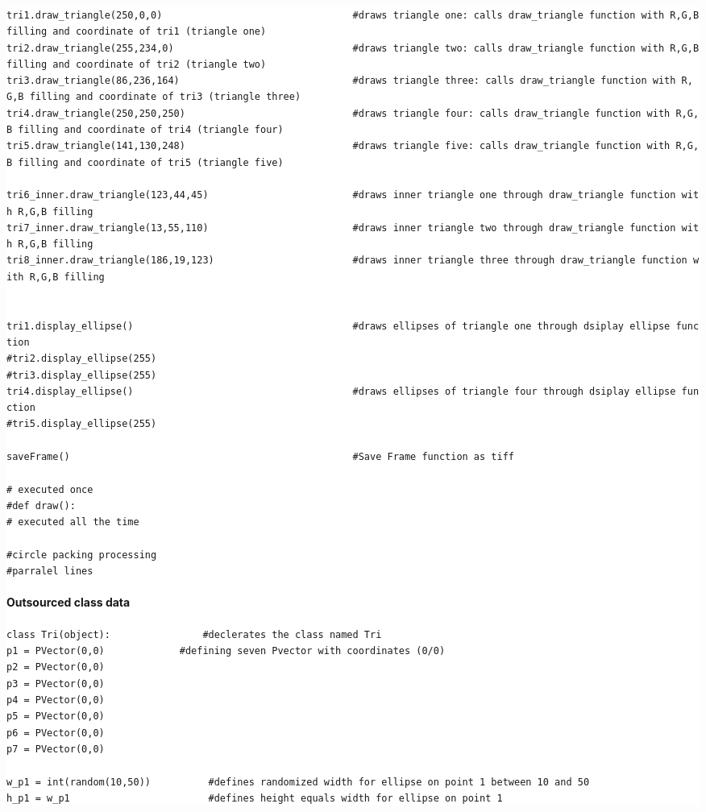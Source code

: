     tri1.draw_triangle(250,0,0)                                 #draws triangle one: calls draw_triangle function with R,G,B filling and coordinate of tri1 (triangle one)
    tri2.draw_triangle(255,234,0)                               #draws triangle two: calls draw_triangle function with R,G,B filling and coordinate of tri2 (triangle two)
    tri3.draw_triangle(86,236,164)                              #draws triangle three: calls draw_triangle function with R,G,B filling and coordinate of tri3 (triangle three)
    tri4.draw_triangle(250,250,250)                             #draws triangle four: calls draw_triangle function with R,G,B filling and coordinate of tri4 (triangle four)
    tri5.draw_triangle(141,130,248)                             #draws triangle five: calls draw_triangle function with R,G,B filling and coordinate of tri5 (triangle five)

    tri6_inner.draw_triangle(123,44,45)                         #draws inner triangle one through draw_triangle function with R,G,B filling
    tri7_inner.draw_triangle(13,55,110)                         #draws inner triangle two through draw_triangle function with R,G,B filling
    tri8_inner.draw_triangle(186,19,123)                        #draws inner triangle three through draw_triangle function with R,G,B filling


    tri1.display_ellipse()                                      #draws ellipses of triangle one through dsiplay ellipse function
    #tri2.display_ellipse(255)
    #tri3.display_ellipse(255)
    tri4.display_ellipse()                                      #draws ellipses of triangle four through dsiplay ellipse function
    #tri5.display_ellipse(255)

    saveFrame()                                                 #Save Frame function as tiff

    # executed once
    #def draw():
    # executed all the time

    #circle packing processing
    #parralel lines


#### Outsourced class data

    class Tri(object):                #declerates the class named Tri     
    p1 = PVector(0,0)             #defining seven Pvector with coordinates (0/0)
    p2 = PVector(0,0)
    p3 = PVector(0,0)
    p4 = PVector(0,0)
    p5 = PVector(0,0)
    p6 = PVector(0,0)
    p7 = PVector(0,0)

    w_p1 = int(random(10,50))          #defines randomized width for ellipse on point 1 between 10 and 50
    h_p1 = w_p1                        #defines height equals width for ellipse on point 1
